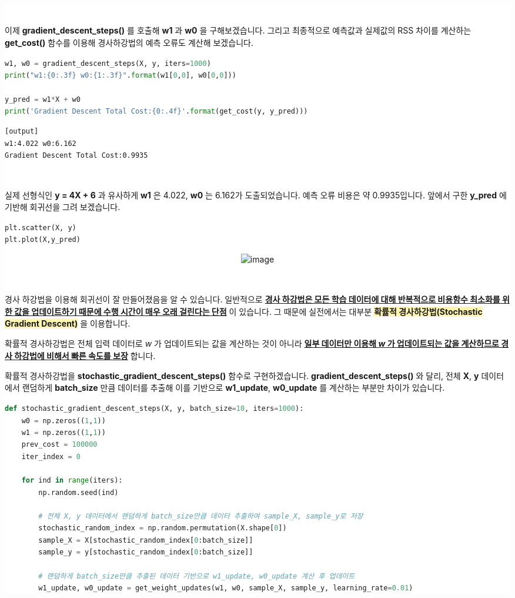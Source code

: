 ```py
```

<br>



이제 **gradient_descent_steps()** 를 호출해 **w1** 과 **w0** 을 구해보겠습니다. 그리고 최종적으로 예측값과 실제값의 RSS 차이를 계산하는 **get_cost()** 함수를 이용해 경사하강법의 예측 오류도 계산해 보겠습니다.
```py
w1, w0 = gradient_descent_steps(X, y, iters=1000)
print("w1:{0:.3f} w0:{1:.3f}".format(w1[0,0], w0[0,0]))

y_pred = w1*X + w0
print('Gradient Descent Total Cost:{0:.4f}'.format(get_cost(y, y_pred)))
```
```
[output]
w1:4.022 w0:6.162
Gradient Descent Total Cost:0.9935
```


<br>




실제 선형식인 **y = 4X + 6** 과 유사하게 **w1** 은 4.022, **w0** 는 6.162가 도출되었습니다. 예측 오류 비용은 약 0.9935입니다. 앞에서 구한 **y_pred** 에 기반해 회귀선을 그려 보겠습니다.
```py
plt.scatter(X, y)
plt.plot(X,y_pred)
```

<p align="center">
<img alt="image" src="https://github.com/museonghwang/museonghwang.github.io/assets/77891754/8f89fdd6-27fe-4d8c-97ea-016e1cd78272">
</p>

<br>





경사 하강법을 이용해 회귀선이 잘 만들어졌음을 알 수 있습니다. 일반적으로 **<u>경사 하강법은 모든 학습 데이터에 대해 반복적으로 비용함수 최소화를 위한 값을 업데이트하기 때문에 수행 시간이 매우 오래 걸린다는 단점</u>** 이 있습니다. 그 때문에 실전에서는 대부분 **<span style="background-color: #fff5b1">확률적 경사하강법(Stochastic Gradient Descent)</span>** 을 이용합니다.


확률적 경사하강법은 전체 입력 데이터로 $w$ 가 업데이트되는 값을 계산하는 것이 아니라 **<u>일부 데이터만 이용해 $w$ 가 업데이트되는 값을 계산하므로 경사 하강법에 비해서 빠른 속도를 보장</u>** 합니다.


확률적 경사하강법을 **stochastic_gradient_descent_steps()** 함수로 구현하겠습니다. **gradient_descent_steps()** 와 달리, 전체 **X**, **y** 데이터에서 랜덤하게 **batch_size** 만큼 데이터를 추출해 이를 기반으로 **w1_update**, **w0_update** 를 계산하는 부분만 차이가 있습니다.
```py
def stochastic_gradient_descent_steps(X, y, batch_size=10, iters=1000):
    w0 = np.zeros((1,1))
    w1 = np.zeros((1,1))
    prev_cost = 100000
    iter_index = 0
    
    for ind in range(iters):
        np.random.seed(ind)
        
        # 전체 X, y 데이터에서 랜덤하게 batch_size만큼 데이터 추출하여 sample_X, sample_y로 저장
        stochastic_random_index = np.random.permutation(X.shape[0])
        sample_X = X[stochastic_random_index[0:batch_size]]
        sample_y = y[stochastic_random_index[0:batch_size]]
        
        # 랜덤하게 batch_size만큼 추출된 데이터 기반으로 w1_update, w0_update 계산 후 업데이트
        w1_update, w0_update = get_weight_updates(w1, w0, sample_X, sample_y, learning_rate=0.01)
```